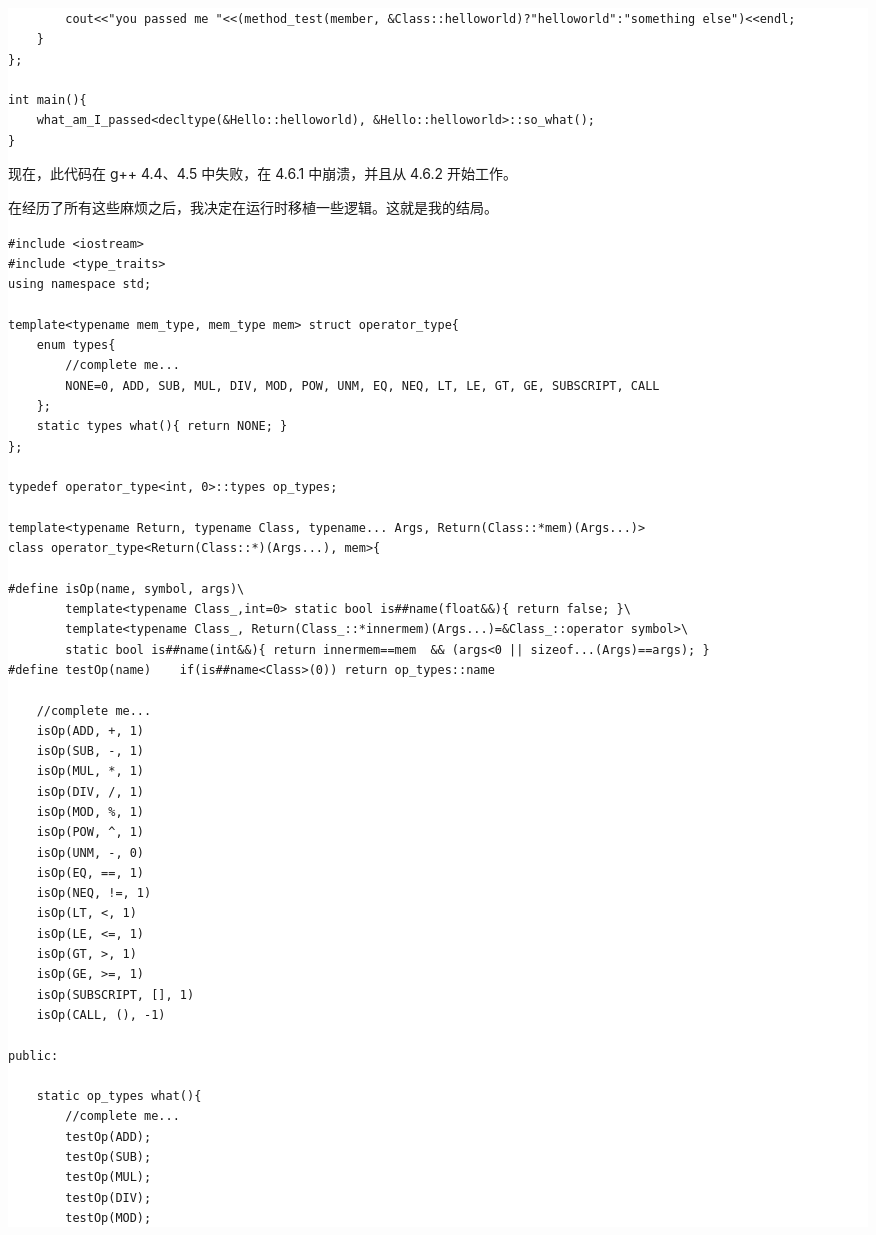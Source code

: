 ```
        cout<<"you passed me "<<(method_test(member, &Class::helloworld)?"helloworld":"something else")<<endl;
    }
};

int main(){
    what_am_I_passed<decltype(&Hello::helloworld), &Hello::helloworld>::so_what();
} 
```

现在，此代码在 g++ 4.4、4.5 中失败，在 4.6.1 中崩溃，并且从 4.6.2 开始工作。

在经历了所有这些麻烦之后，我决定在运行时移植一些逻辑。这就是我的结局。

```
#include <iostream>
#include <type_traits>
using namespace std;

template<typename mem_type, mem_type mem> struct operator_type{
    enum types{
        //complete me...
        NONE=0, ADD, SUB, MUL, DIV, MOD, POW, UNM, EQ, NEQ, LT, LE, GT, GE, SUBSCRIPT, CALL
    };
    static types what(){ return NONE; }
};

typedef operator_type<int, 0>::types op_types;

template<typename Return, typename Class, typename... Args, Return(Class::*mem)(Args...)>
class operator_type<Return(Class::*)(Args...), mem>{

#define isOp(name, symbol, args)\
        template<typename Class_,int=0> static bool is##name(float&&){ return false; }\
        template<typename Class_, Return(Class_::*innermem)(Args...)=&Class_::operator symbol>\
        static bool is##name(int&&){ return innermem==mem  && (args<0 || sizeof...(Args)==args); }
#define testOp(name)    if(is##name<Class>(0)) return op_types::name

    //complete me...
    isOp(ADD, +, 1)
    isOp(SUB, -, 1)
    isOp(MUL, *, 1)
    isOp(DIV, /, 1)
    isOp(MOD, %, 1)
    isOp(POW, ^, 1)
    isOp(UNM, -, 0)
    isOp(EQ, ==, 1)
    isOp(NEQ, !=, 1)
    isOp(LT, <, 1)
    isOp(LE, <=, 1)
    isOp(GT, >, 1)
    isOp(GE, >=, 1)
    isOp(SUBSCRIPT, [], 1)
    isOp(CALL, (), -1)

public:

    static op_types what(){
        //complete me...
        testOp(ADD);
        testOp(SUB);
        testOp(MUL);
        testOp(DIV);
        testOp(MOD);
```